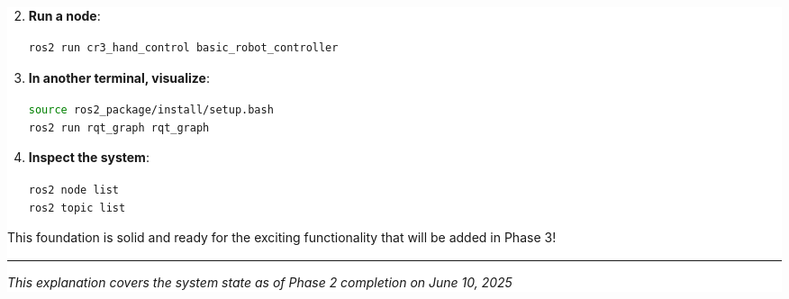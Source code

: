 2. **Run a node**:
   ```bash
   ros2 run cr3_hand_control basic_robot_controller
   ```

3. **In another terminal, visualize**:
   ```bash
   source ros2_package/install/setup.bash
   ros2 run rqt_graph rqt_graph
   ```

4. **Inspect the system**:
   ```bash
   ros2 node list
   ros2 topic list
   ```

This foundation is solid and ready for the exciting functionality that will be added in Phase 3!

---

*This explanation covers the system state as of Phase 2 completion on June 10, 2025*
